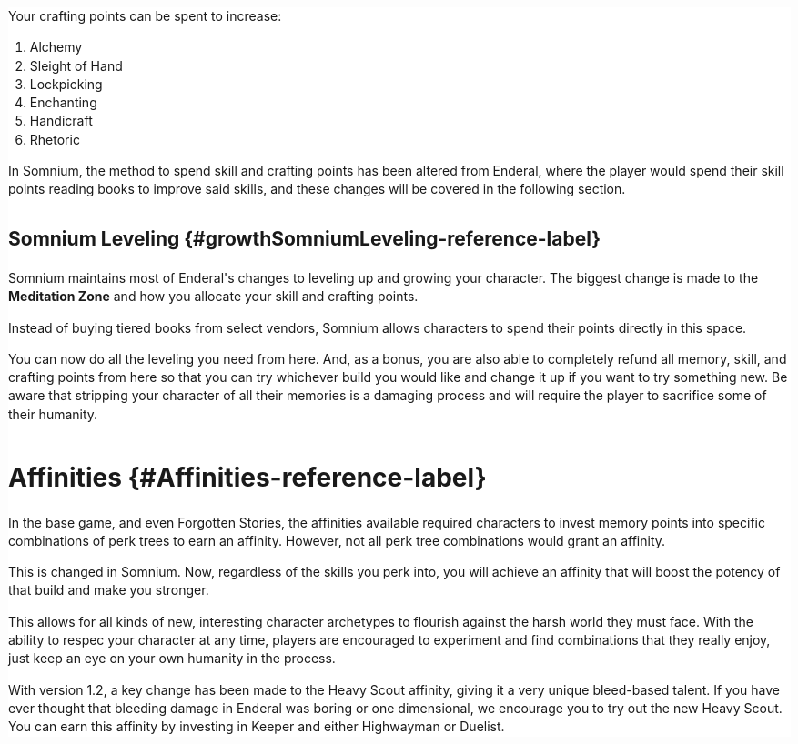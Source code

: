 Your crafting points can be spent to increase:

1.  Alchemy
2.  Sleight of Hand
3.  Lockpicking
4.  Enchanting
5.  Handicraft
6.  Rhetoric

In Somnium, the method to spend skill and crafting points has been
altered from Enderal, where the player would spend their skill points
reading books to improve said skills, and these changes will be covered
in the following section.

## Somnium Leveling {#growthSomniumLeveling-reference-label}

Somnium maintains most of Enderal\'s changes to leveling up and growing
your character. The biggest change is made to the **Meditation Zone**
and how you allocate your skill and crafting points.

Instead of buying tiered books from select vendors, Somnium allows
characters to spend their points directly in this space.

You can now do all the leveling you need from here. And, as a bonus, you
are also able to completely refund all memory, skill, and crafting
points from here so that you can try whichever build you would like and
change it up if you want to try something new. Be aware that stripping
your character of all their memories is a damaging process and will
require the player to sacrifice some of their humanity.

# Affinities {#Affinities-reference-label}

In the base game, and even Forgotten Stories, the affinities available
required characters to invest memory points into specific combinations
of perk trees to earn an affinity. However, not all perk tree
combinations would grant an affinity.

This is changed in Somnium. Now, regardless of the skills you perk into,
you will achieve an affinity that will boost the potency of that build
and make you stronger.

This allows for all kinds of new, interesting character archetypes to
flourish against the harsh world they must face. With the ability to
respec your character at any time, players are encouraged to experiment
and find combinations that they really enjoy, just keep an eye on your
own humanity in the process.

With version 1.2, a key change has been made to the Heavy Scout
affinity, giving it a very unique bleed-based talent. If you have ever
thought that bleeding damage in Enderal was boring or one dimensional,
we encourage you to try out the new Heavy Scout. You can earn this
affinity by investing in Keeper and either Highwayman or Duelist.
